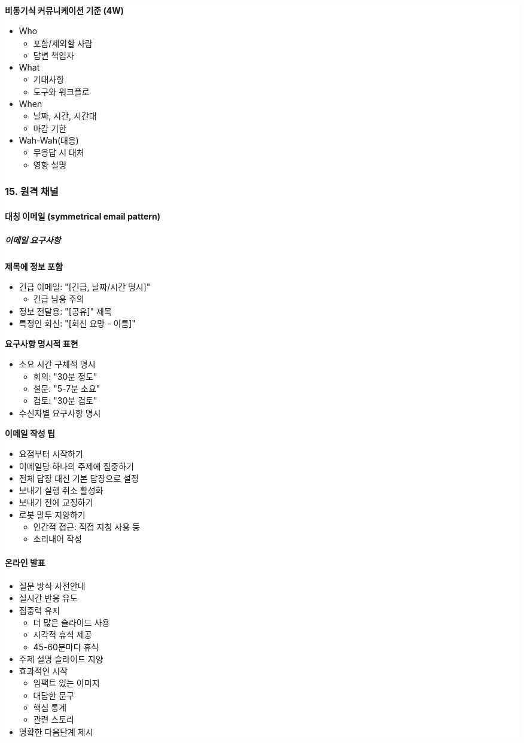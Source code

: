**비동기식 커뮤니케이션 기준 (4W)**
- Who
	- 포함/제외할 사람
	- 답변 책임자
- What
	- 기대사항
	- 도구와 워크플로
- When
	- 날짜, 시간, 시간대
	- 마감 기한
- Wah-Wah(대응)
	- 무응답 시 대처
	- 영향 설명


### 15. 원격 채널

#### 대칭 이메일 (symmetrical email pattern)
##### 이메일 요구사항
**제목에 정보 포함**
- 긴급 이메일: "\[긴급, 날짜/시간 명시\]"
	- 긴급 남용 주의
- 정보 전달용: "\[공유\]" 제목
- 특정인 회신: "\[회신 요망 - 이름\]"

**요구사항 명시적 표현**
- 소요 시간 구체적 명시
	- 회의: "30분 정도"
	- 설문: "5-7분 소요"
	- 검토: "30분 검토"
- 수신자별 요구사항 명시

**이메일 작성 팁**
- 요점부터 시작하기
- 이메일당 하나의 주제에 집중하기
- 전체 답장 대신 기본 답장으로 설정
- 보내기 실행 취소 활성화
- 보내기 전에 교정하기
- 로봇 말투 지양하기
	- 인간적 접근: 직접 지칭 사용 등
	- 소리내어 작성

#### 온라인 발표
- 질문 방식 사전안내
- 실시간 반응 유도
- 집중력 유지
	- 더 많은 슬라이드 사용
	- 시각적 휴식 제공
	- 45-60분마다 휴식
- 주제 설명 슬라이드 지양
- 효과적인 시작
	- 임팩트 있는 이미지
	- 대담한 문구
	- 핵심 통계
	- 관련 스토리
- 명확한 다음단계 제시
